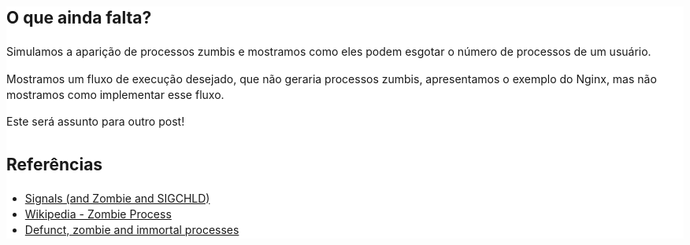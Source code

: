 O que ainda falta?
------------------

Simulamos a aparição de processos zumbis e mostramos como eles podem esgotar o número de processos de um usuário.

Mostramos um fluxo de execução desejado, que não geraria processos zumbis, apresentamos o exemplo do Nginx, mas não mostramos como implementar esse fluxo.

Este será assunto para outro post!

Referências
-----------

- [Signals (and Zombie and SIGCHLD)](http://www.win.tue.nl/~aeb/linux/lk/lk-5.html)
- [Wikipedia - Zombie Process](http://en.wikipedia.org/wiki/Zombie_process)
- [Defunct, zombie and immortal processes](http://www-cdf.fnal.gov/offline/UNIX_Concepts/concepts.zombies.txt)
